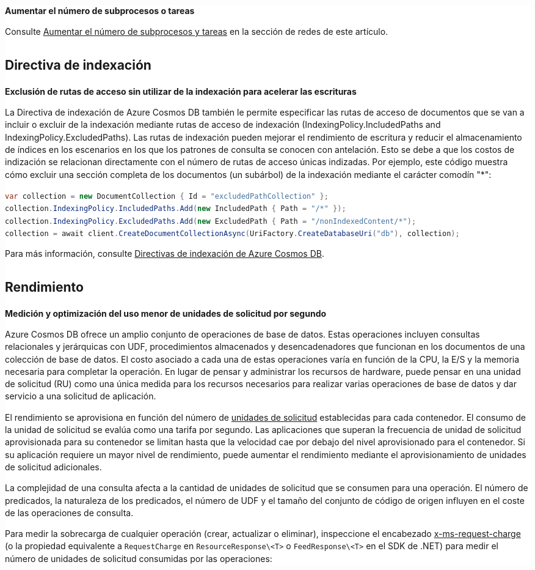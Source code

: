 **Aumentar el número de subprocesos o tareas**

Consulte [Aumentar el número de subprocesos y tareas](#increase-threads) en la sección de redes de este artículo.

## <a name="indexing-policy"></a>Directiva de indexación
 
**Exclusión de rutas de acceso sin utilizar de la indexación para acelerar las escrituras**

La Directiva de indexación de Azure Cosmos DB también le permite especificar las rutas de acceso de documentos que se van a incluir o excluir de la indexación mediante rutas de acceso de indexación (IndexingPolicy.IncludedPaths and IndexingPolicy.ExcludedPaths). Las rutas de indexación pueden mejorar el rendimiento de escritura y reducir el almacenamiento de índices en los escenarios en los que los patrones de consulta se conocen con antelación. Esto se debe a que los costos de indización se relacionan directamente con el número de rutas de acceso únicas indizadas. Por ejemplo, este código muestra cómo excluir una sección completa de los documentos (un subárbol) de la indexación mediante el carácter comodín "*":

```csharp
var collection = new DocumentCollection { Id = "excludedPathCollection" };
collection.IndexingPolicy.IncludedPaths.Add(new IncludedPath { Path = "/*" });
collection.IndexingPolicy.ExcludedPaths.Add(new ExcludedPath { Path = "/nonIndexedContent/*");
collection = await client.CreateDocumentCollectionAsync(UriFactory.CreateDatabaseUri("db"), collection);
```

Para más información, consulte [Directivas de indexación de Azure Cosmos DB](index-policy.md).

## <a name="throughput"></a><a id="measure-rus"></a> Rendimiento

**Medición y optimización del uso menor de unidades de solicitud por segundo**

Azure Cosmos DB ofrece un amplio conjunto de operaciones de base de datos. Estas operaciones incluyen consultas relacionales y jerárquicas con UDF, procedimientos almacenados y desencadenadores que funcionan en los documentos de una colección de base de datos. El costo asociado a cada una de estas operaciones varía en función de la CPU, la E/S y la memoria necesaria para completar la operación. En lugar de pensar y administrar los recursos de hardware, puede pensar en una unidad de solicitud (RU) como una única medida para los recursos necesarios para realizar varias operaciones de base de datos y dar servicio a una solicitud de aplicación.

El rendimiento se aprovisiona en función del número de [unidades de solicitud](request-units.md) establecidas para cada contenedor. El consumo de la unidad de solicitud se evalúa como una tarifa por segundo. Las aplicaciones que superan la frecuencia de unidad de solicitud aprovisionada para su contenedor se limitan hasta que la velocidad cae por debajo del nivel aprovisionado para el contenedor. Si su aplicación requiere un mayor nivel de rendimiento, puede aumentar el rendimiento mediante el aprovisionamiento de unidades de solicitud adicionales.

La complejidad de una consulta afecta a la cantidad de unidades de solicitud que se consumen para una operación. El número de predicados, la naturaleza de los predicados, el número de UDF y el tamaño del conjunto de código de origen influyen en el coste de las operaciones de consulta.

Para medir la sobrecarga de cualquier operación (crear, actualizar o eliminar), inspeccione el encabezado [x-ms-request-charge](/rest/api/cosmos-db/common-cosmosdb-rest-response-headers) (o la propiedad equivalente a `RequestCharge` en `ResourceResponse\<T>` o `FeedResponse\<T>` en el SDK de .NET) para medir el número de unidades de solicitud consumidas por las operaciones:
